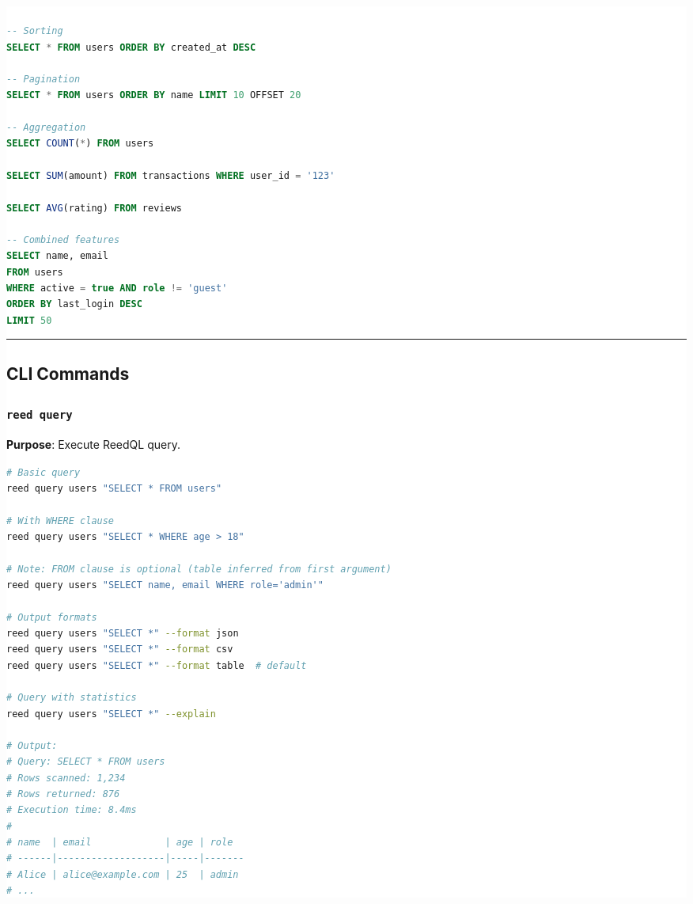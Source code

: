 ```sql

-- Sorting
SELECT * FROM users ORDER BY created_at DESC

-- Pagination
SELECT * FROM users ORDER BY name LIMIT 10 OFFSET 20

-- Aggregation
SELECT COUNT(*) FROM users

SELECT SUM(amount) FROM transactions WHERE user_id = '123'

SELECT AVG(rating) FROM reviews

-- Combined features
SELECT name, email 
FROM users 
WHERE active = true AND role != 'guest'
ORDER BY last_login DESC
LIMIT 50
```

---

## CLI Commands

### `reed query`
**Purpose**: Execute ReedQL query.

```bash
# Basic query
reed query users "SELECT * FROM users"

# With WHERE clause
reed query users "SELECT * WHERE age > 18"

# Note: FROM clause is optional (table inferred from first argument)
reed query users "SELECT name, email WHERE role='admin'"

# Output formats
reed query users "SELECT *" --format json
reed query users "SELECT *" --format csv
reed query users "SELECT *" --format table  # default

# Query with statistics
reed query users "SELECT *" --explain

# Output:
# Query: SELECT * FROM users
# Rows scanned: 1,234
# Rows returned: 876
# Execution time: 8.4ms
#
# name  | email             | age | role
# ------|-------------------|-----|-------
# Alice | alice@example.com | 25  | admin
# ...
```
